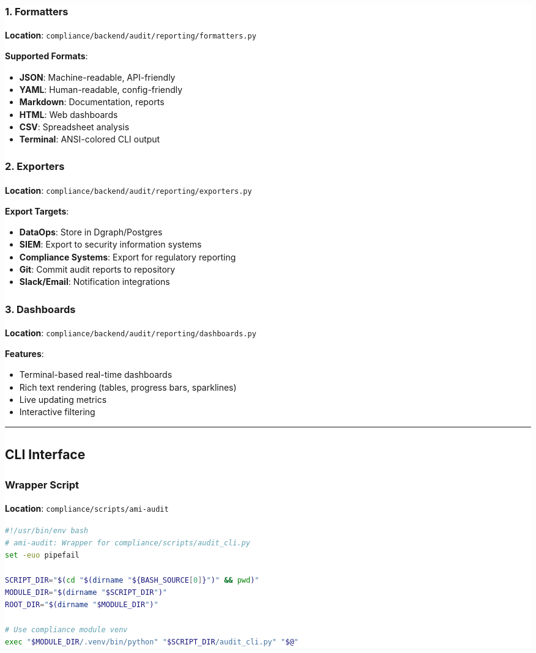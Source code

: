### 1. Formatters

**Location**: `compliance/backend/audit/reporting/formatters.py`

**Supported Formats**:
- **JSON**: Machine-readable, API-friendly
- **YAML**: Human-readable, config-friendly
- **Markdown**: Documentation, reports
- **HTML**: Web dashboards
- **CSV**: Spreadsheet analysis
- **Terminal**: ANSI-colored CLI output

### 2. Exporters

**Location**: `compliance/backend/audit/reporting/exporters.py`

**Export Targets**:
- **DataOps**: Store in Dgraph/Postgres
- **SIEM**: Export to security information systems
- **Compliance Systems**: Export for regulatory reporting
- **Git**: Commit audit reports to repository
- **Slack/Email**: Notification integrations

### 3. Dashboards

**Location**: `compliance/backend/audit/reporting/dashboards.py`

**Features**:
- Terminal-based real-time dashboards
- Rich text rendering (tables, progress bars, sparklines)
- Live updating metrics
- Interactive filtering

---

## CLI Interface

### Wrapper Script

**Location**: `compliance/scripts/ami-audit`

```bash
#!/usr/bin/env bash
# ami-audit: Wrapper for compliance/scripts/audit_cli.py
set -euo pipefail

SCRIPT_DIR="$(cd "$(dirname "${BASH_SOURCE[0]}")" && pwd)"
MODULE_DIR="$(dirname "$SCRIPT_DIR")"
ROOT_DIR="$(dirname "$MODULE_DIR")"

# Use compliance module venv
exec "$MODULE_DIR/.venv/bin/python" "$SCRIPT_DIR/audit_cli.py" "$@"
```
